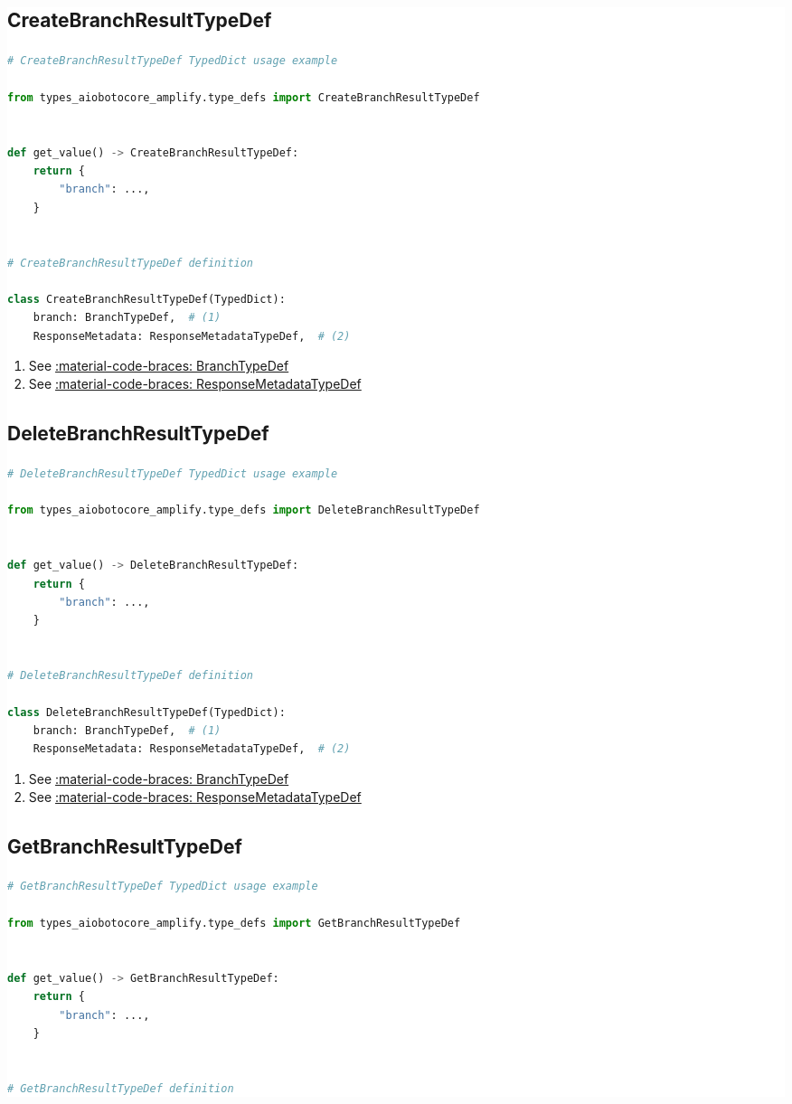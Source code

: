 ## CreateBranchResultTypeDef

```python
# CreateBranchResultTypeDef TypedDict usage example

from types_aiobotocore_amplify.type_defs import CreateBranchResultTypeDef


def get_value() -> CreateBranchResultTypeDef:
    return {
        "branch": ...,
    }


# CreateBranchResultTypeDef definition

class CreateBranchResultTypeDef(TypedDict):
    branch: BranchTypeDef,  # (1)
    ResponseMetadata: ResponseMetadataTypeDef,  # (2)
```

1. See [:material-code-braces: BranchTypeDef](./type_defs.md#branchtypedef)
2. See [:material-code-braces: ResponseMetadataTypeDef](./type_defs.md#responsemetadatatypedef)

## DeleteBranchResultTypeDef

```python
# DeleteBranchResultTypeDef TypedDict usage example

from types_aiobotocore_amplify.type_defs import DeleteBranchResultTypeDef


def get_value() -> DeleteBranchResultTypeDef:
    return {
        "branch": ...,
    }


# DeleteBranchResultTypeDef definition

class DeleteBranchResultTypeDef(TypedDict):
    branch: BranchTypeDef,  # (1)
    ResponseMetadata: ResponseMetadataTypeDef,  # (2)
```

1. See [:material-code-braces: BranchTypeDef](./type_defs.md#branchtypedef)
2. See [:material-code-braces: ResponseMetadataTypeDef](./type_defs.md#responsemetadatatypedef)

## GetBranchResultTypeDef

```python
# GetBranchResultTypeDef TypedDict usage example

from types_aiobotocore_amplify.type_defs import GetBranchResultTypeDef


def get_value() -> GetBranchResultTypeDef:
    return {
        "branch": ...,
    }


# GetBranchResultTypeDef definition

```